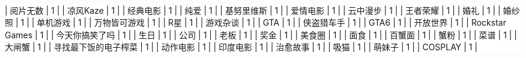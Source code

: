 | 阅片无数 | 1 |
| 凉风Kaze | 1 |
| 经典电影 | 1 |
| 纯爱 | 1 |
| 基努里维斯 | 1 |
| 爱情电影 | 1 |
| 云中漫步 | 1 |
| 王者荣耀 | 1 |
| 婚礼 | 1 |
| 婚纱照 | 1 |
| 单机游戏 | 1 |
| 万物皆可游戏 | 1 |
| R星 | 1 |
| 游戏杂谈 | 1 |
| GTA | 1 |
| 侠盗猎车手 | 1 |
| GTA6 | 1 |
| 开放世界 | 1 |
| Rockstar Games | 1 |
| 今天你搞笑了吗 | 1 |
| 生日 | 1 |
| 公司 | 1 |
| 老板 | 1 |
| 奖金 | 1 |
| 美食圈 | 1 |
| 面食 | 1 |
| 百蟹面 | 1 |
| 蟹粉 | 1 |
| 菜谱 | 1 |
| 大闸蟹 | 1 |
| 寻找最下饭的电子榨菜 | 1 |
| 动作电影 | 1 |
| 印度电影 | 1 |
| 治愈故事 | 1 |
| 吸猫 | 1 |
| 萌妹子 | 1 |
| COSPLAY | 1 |